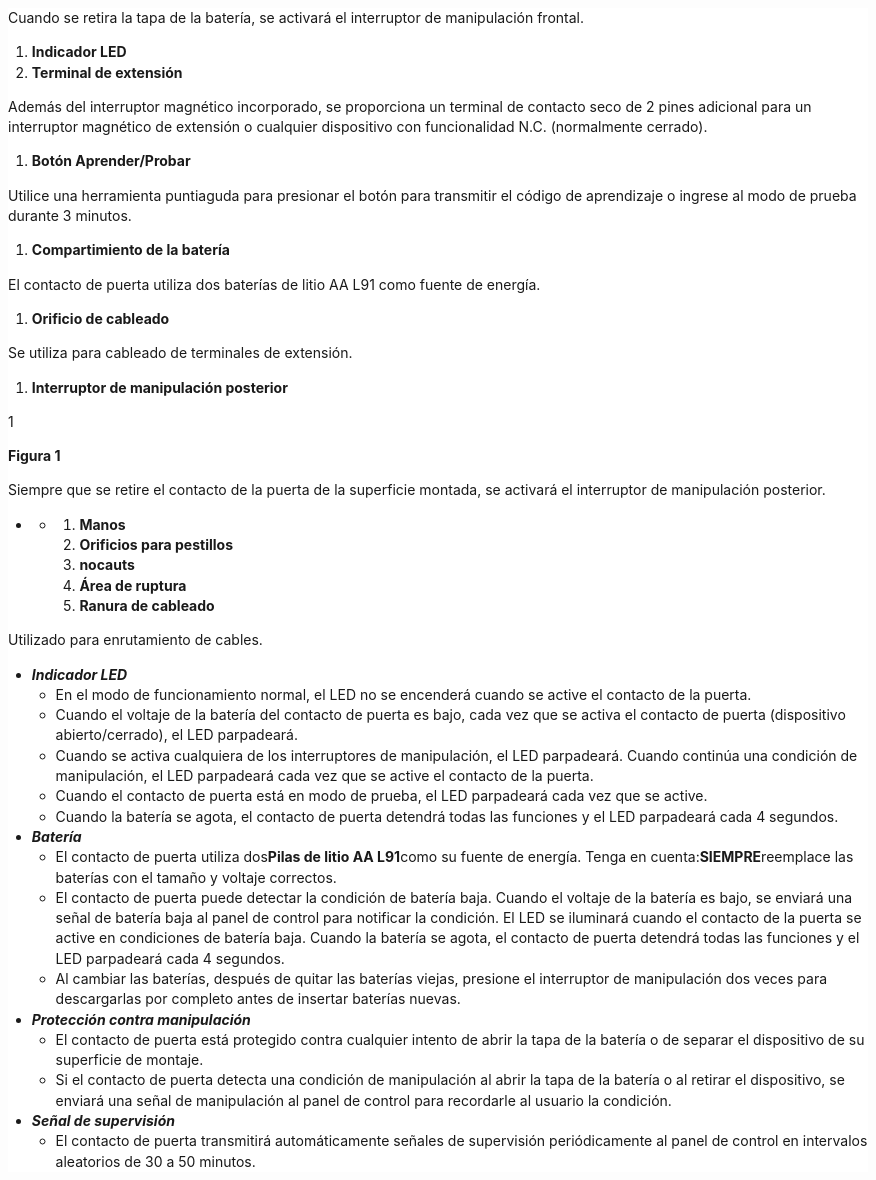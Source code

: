 Cuando se retira la tapa de la batería, se activará el interruptor de manipulación frontal.

1.  **Indicador LED**
2.  **Terminal de extensión**

Además del interruptor magnético incorporado, se proporciona un terminal de contacto seco de 2 pines adicional para un interruptor magnético de extensión o cualquier dispositivo con funcionalidad N.C. (normalmente cerrado).

1.  **Botón Aprender/Probar**

Utilice una herramienta puntiaguda para presionar el botón para transmitir el código de aprendizaje o ingrese al modo de prueba durante 3 minutos.

1.  **Compartimiento de la batería**

El contacto de puerta utiliza dos baterías de litio AA L91 como fuente de energía.

1.  **Orificio de cableado**

Se utiliza para cableado de terminales de extensión.

1.  **Interruptor de manipulación posterior**

1

**Figura 1**

Siempre que se retire el contacto de la puerta de la superficie montada, se activará el interruptor de manipulación posterior.

-   -   1.  **Manos**
        2.  **Orificios para pestillos**
        3.  **nocauts**
        4.  **Área de ruptura**
        5.  **Ranura de cableado**

Utilizado para enrutamiento de cables.

-   _**Indicador LED**_
    -   En el modo de funcionamiento normal, el LED no se encenderá cuando se active el contacto de la puerta.
    -   Cuando el voltaje de la batería del contacto de puerta es bajo, cada vez que se activa el contacto de puerta (dispositivo abierto/cerrado), el LED parpadeará.
    -   Cuando se activa cualquiera de los interruptores de manipulación, el LED parpadeará. Cuando continúa una condición de manipulación, el LED parpadeará cada vez que se active el contacto de la puerta.
    -   Cuando el contacto de puerta está en modo de prueba, el LED parpadeará cada vez que se active.
    -   Cuando la batería se agota, el contacto de puerta detendrá todas las funciones y el LED parpadeará cada 4 segundos.
-   _**Batería**_
    -   El contacto de puerta utiliza dos**Pilas de litio AA L91**como su fuente de energía. Tenga en cuenta:**SIEMPRE**reemplace las baterías con el tamaño y voltaje correctos.
    -   El contacto de puerta puede detectar la condición de batería baja. Cuando el voltaje de la batería es bajo, se enviará una señal de batería baja al panel de control para notificar la condición. El LED se iluminará cuando el contacto de la puerta se active en condiciones de batería baja. Cuando la batería se agota, el contacto de puerta detendrá todas las funciones y el LED parpadeará cada 4 segundos.
    -   Al cambiar las baterías, después de quitar las baterías viejas, presione el interruptor de manipulación dos veces para descargarlas por completo antes de insertar baterías nuevas.
-   _**Protección contra manipulación**_
    -   El contacto de puerta está protegido contra cualquier intento de abrir la tapa de la batería o de separar el dispositivo de su superficie de montaje.
    -   Si el contacto de puerta detecta una condición de manipulación al abrir la tapa de la batería o al retirar el dispositivo, se enviará una señal de manipulación al panel de control para recordarle al usuario la condición.
-   _**Señal de supervisión**_
    -   El contacto de puerta transmitirá automáticamente señales de supervisión periódicamente al panel de control en intervalos aleatorios de 30 a 50 minutos.